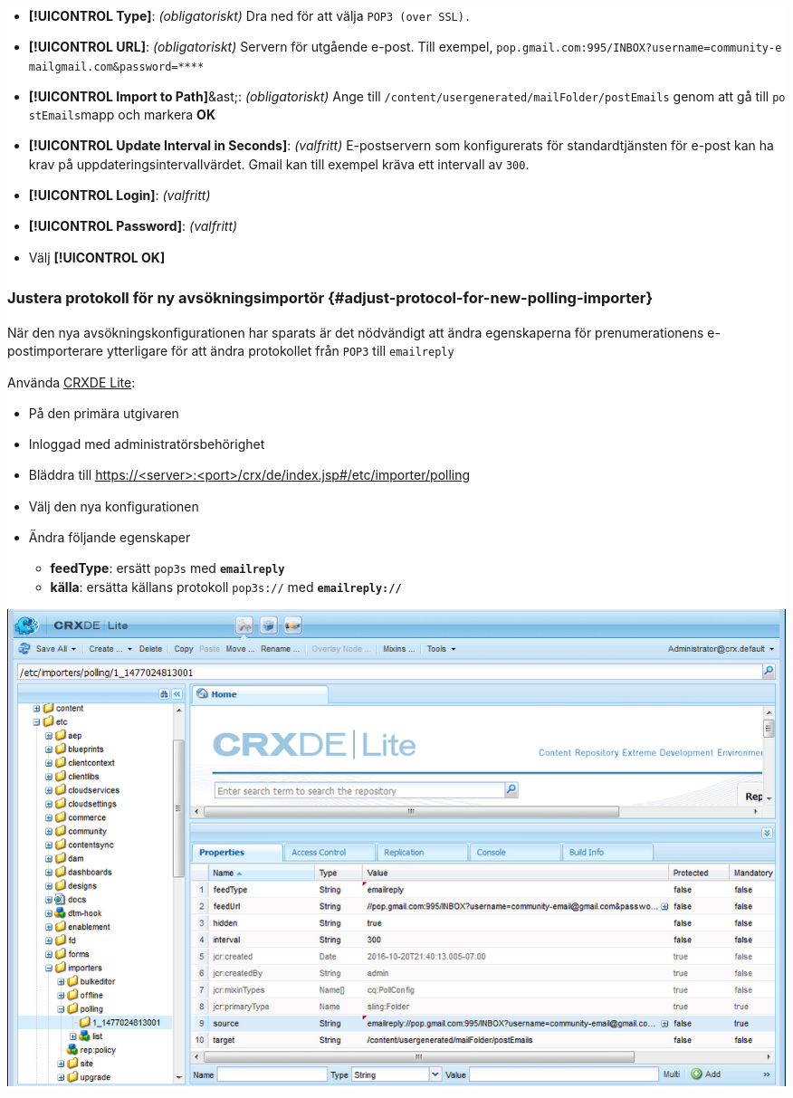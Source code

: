 * **[!UICONTROL Type]**: *(obligatoriskt)* Dra ned för att välja `POP3 (over SSL).`

* **[!UICONTROL URL]**: *(obligatoriskt)* Servern för utgående e-post. Till exempel, `pop.gmail.com:995/INBOX?username=community-emailgmail.com&password=****`

* **[!UICONTROL Import to Path]**&amp;ast;: *(obligatoriskt)* Ange till `/content/usergenerated/mailFolder/postEmails`
genom att gå till 
`postEmails`mapp och markera **OK**

* **[!UICONTROL Update Interval in Seconds]**: *(valfritt)* E-postservern som konfigurerats för standardtjänsten för e-post kan ha krav på uppdateringsintervallvärdet. Gmail kan till exempel kräva ett intervall av `300`.

* **[!UICONTROL Login]**: *(valfritt)*

* **[!UICONTROL Password]**: *(valfritt)*

* Välj **[!UICONTROL OK]**

### Justera protokoll för ny avsökningsimportör {#adjust-protocol-for-new-polling-importer}

När den nya avsökningskonfigurationen har sparats är det nödvändigt att ändra egenskaperna för prenumerationens e-postimporterare ytterligare för att ändra protokollet från `POP3` till `emailreply`

Använda [CRXDE Lite](../../help/sites-developing/developing-with-crxde-lite.md):

* På den primära utgivaren
* Inloggad med administratörsbehörighet
* Bläddra till [https://&lt;server>:&lt;port>/crx/de/index.jsp#/etc/importer/polling](http://localhost:4503/crx/de/index.jsp#/etc/importers/polling)
* Välj den nya konfigurationen
* Ändra följande egenskaper

   * **feedType**: ersätt `pop3s` med **`emailreply`**
   * **källa**: ersätta källans protokoll `pop3s://` med **`emailreply://`**

![chlimage_1-103](assets/chlimage_1-103.png)
